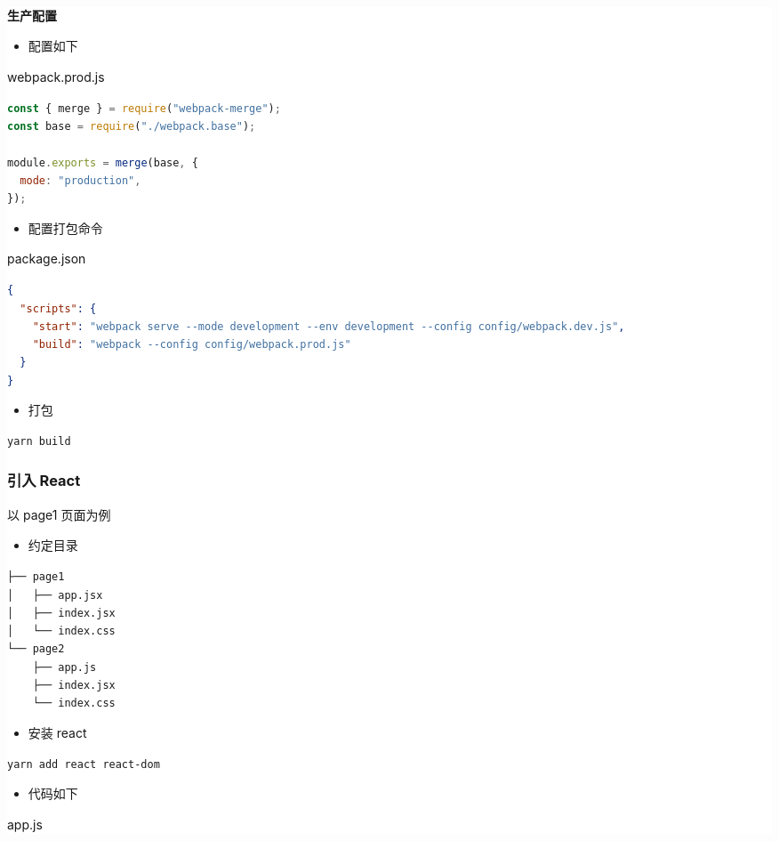 **生产配置**

- 配置如下

webpack.prod.js

```js
const { merge } = require("webpack-merge");
const base = require("./webpack.base");

module.exports = merge(base, {
  mode: "production",
});
```

- 配置打包命令

package.json

```json
{
  "scripts": {
    "start": "webpack serve --mode development --env development --config config/webpack.dev.js",
    "build": "webpack --config config/webpack.prod.js"
  }
}
```

- 打包

```bash
yarn build
```

### 引入 React

以 page1 页面为例

- 约定目录

```txt
├── page1
│   ├── app.jsx
│   ├── index.jsx
│   └── index.css
└── page2
    ├── app.js
    ├── index.jsx
    └── index.css
```

- 安装 react

```bash
yarn add react react-dom
```

- 代码如下

app.js
